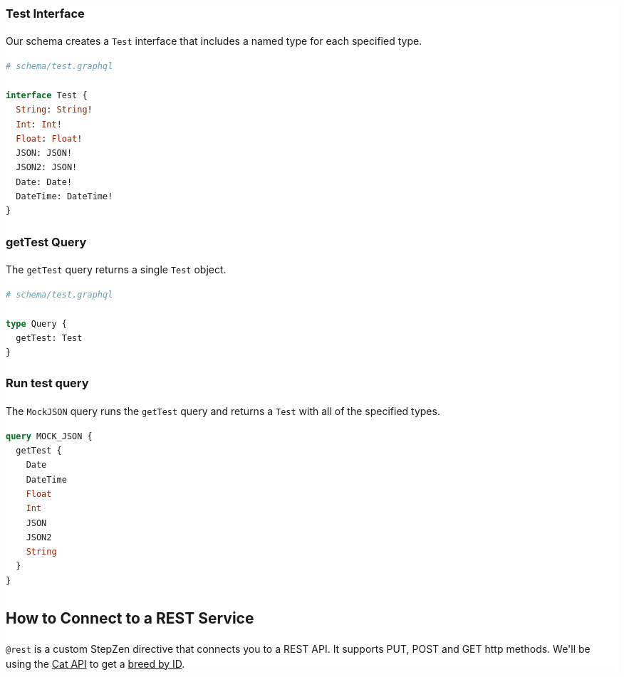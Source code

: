 ### Test Interface

Our schema creates a `Test` interface that includes a named type for each specified type.

```graphql
# schema/test.graphql

interface Test {
  String: String!
  Int: Int!
  Float: Float!
  JSON: JSON!
  JSON2: JSON!
  Date: Date!
  DateTime: DateTime!
}
```

### getTest Query

The `getTest` query returns a single `Test` object.

```graphql
# schema/test.graphql

type Query {
  getTest: Test
}
```

### Run test query

The `MockJSON` query runs the `getTest` query and returns a `Test` with all of the specified types.

```graphql
query MOCK_JSON {
  getTest {
    Date
    DateTime
    Float
    Int
    JSON
    JSON2
    String
  }
}
```

## How to Connect to a REST Service

`@rest` is a custom StepZen directive that connects you to a REST API. It supports PUT, POST and GET http methods. We'll be using the [Cat API](https://thecatapi.com/) to get a [breed by ID](https://docs.thecatapi.com/api-reference/breeds/breeds-list).
